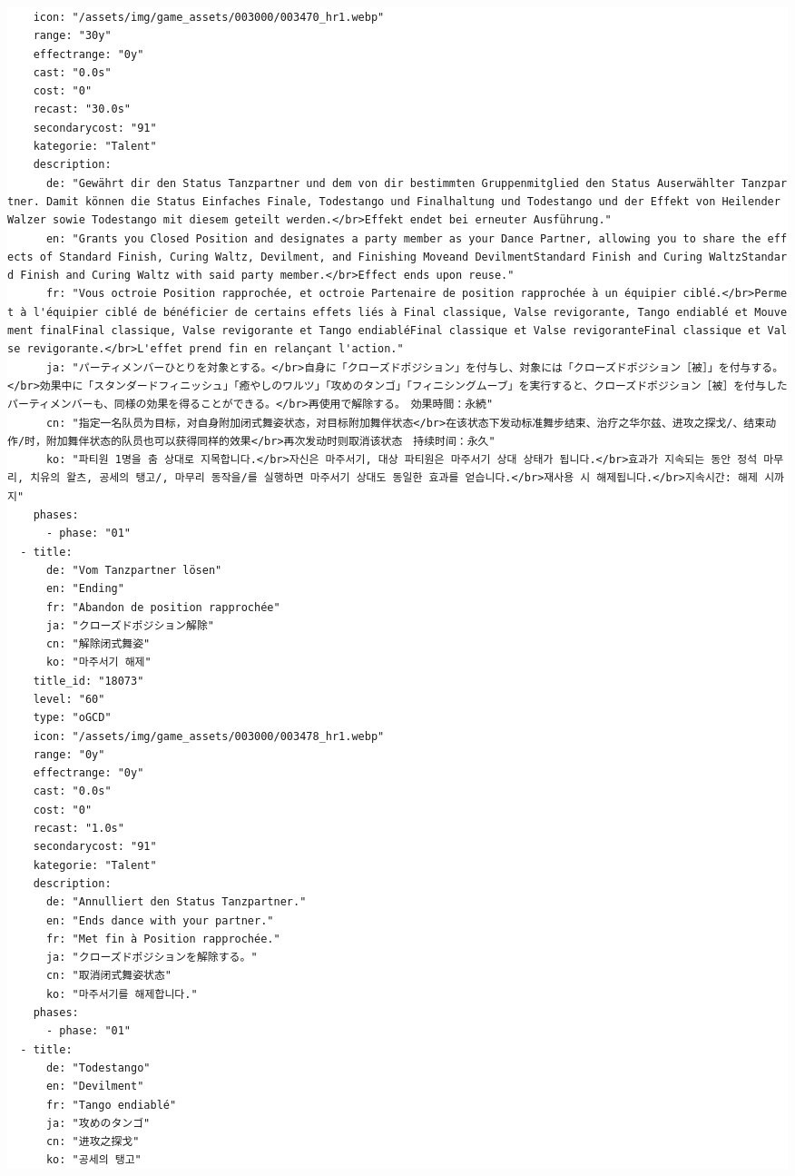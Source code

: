         icon: "/assets/img/game_assets/003000/003470_hr1.webp"
        range: "30y"
        effectrange: "0y"
        cast: "0.0s"
        cost: "0"
        recast: "30.0s"
        secondarycost: "91"
        kategorie: "Talent"
        description:
          de: "Gewährt dir den Status Tanzpartner und dem von dir bestimmten Gruppenmitglied den Status Auserwählter Tanzpartner. Damit können die Status Einfaches Finale, Todestango und Finalhaltung und Todestango und der Effekt von Heilender Walzer sowie Todestango mit diesem geteilt werden.</br>Effekt endet bei erneuter Ausführung."
          en: "Grants you Closed Position and designates a party member as your Dance Partner, allowing you to share the effects of Standard Finish, Curing Waltz, Devilment, and Finishing Moveand DevilmentStandard Finish and Curing WaltzStandard Finish and Curing Waltz with said party member.</br>Effect ends upon reuse."
          fr: "Vous octroie Position rapprochée, et octroie Partenaire de position rapprochée à un équipier ciblé.</br>Permet à l'équipier ciblé de bénéficier de certains effets liés à Final classique, Valse revigorante, Tango endiablé et Mouvement finalFinal classique, Valse revigorante et Tango endiabléFinal classique et Valse revigoranteFinal classique et Valse revigorante.</br>L'effet prend fin en relançant l'action."
          ja: "パーティメンバーひとりを対象とする。</br>自身に「クローズドポジション」を付与し、対象には「クローズドポジション［被］」を付与する。</br>効果中に「スタンダードフィニッシュ」「癒やしのワルツ」「攻めのタンゴ」「フィニシングムーブ」を実行すると、クローズドポジション［被］を付与したパーティメンバーも、同様の効果を得ることができる。</br>再使用で解除する。　効果時間：永続"
          cn: "指定一名队员为目标，对自身附加闭式舞姿状态，对目标附加舞伴状态</br>在该状态下发动标准舞步结束、治疗之华尔兹、进攻之探戈/、结束动作/时，附加舞伴状态的队员也可以获得同样的效果</br>再次发动时则取消该状态　持续时间：永久"
          ko: "파티원 1명을 춤 상대로 지목합니다.</br>자신은 마주서기, 대상 파티원은 마주서기 상대 상태가 됩니다.</br>효과가 지속되는 동안 정석 마무리, 치유의 왈츠, 공세의 탱고/, 마무리 동작을/를 실행하면 마주서기 상대도 동일한 효과를 얻습니다.</br>재사용 시 해제됩니다.</br>지속시간: 해제 시까지"
        phases:
          - phase: "01"
      - title:
          de: "Vom Tanzpartner lösen"
          en: "Ending"
          fr: "Abandon de position rapprochée"
          ja: "クローズドポジション解除"
          cn: "解除闭式舞姿"
          ko: "마주서기 해제"
        title_id: "18073"
        level: "60"
        type: "oGCD"
        icon: "/assets/img/game_assets/003000/003478_hr1.webp"
        range: "0y"
        effectrange: "0y"
        cast: "0.0s"
        cost: "0"
        recast: "1.0s"
        secondarycost: "91"
        kategorie: "Talent"
        description:
          de: "Annulliert den Status Tanzpartner."
          en: "Ends dance with your partner."
          fr: "Met fin à Position rapprochée."
          ja: "クローズドポジションを解除する。"
          cn: "取消闭式舞姿状态"
          ko: "마주서기를 해제합니다."
        phases:
          - phase: "01"
      - title:
          de: "Todestango"
          en: "Devilment"
          fr: "Tango endiablé"
          ja: "攻めのタンゴ"
          cn: "进攻之探戈"
          ko: "공세의 탱고"